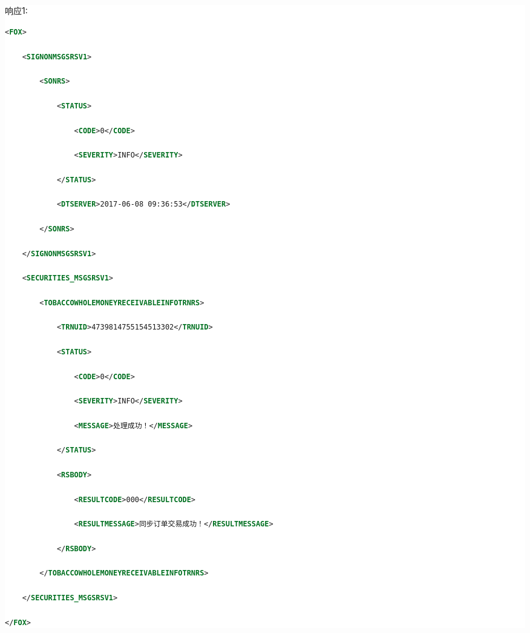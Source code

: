 响应1:

```xml
<FOX>

    <SIGNONMSGSRSV1>

        <SONRS>

            <STATUS>

                <CODE>0</CODE>

                <SEVERITY>INFO</SEVERITY>

            </STATUS>

            <DTSERVER>2017-06-08 09:36:53</DTSERVER>

        </SONRS>

    </SIGNONMSGSRSV1>

    <SECURITIES_MSGSRSV1>

        <TOBACCOWHOLEMONEYRECEIVABLEINFOTRNRS>

            <TRNUID>4739814755154513302</TRNUID>

            <STATUS>

                <CODE>0</CODE>

                <SEVERITY>INFO</SEVERITY>

                <MESSAGE>处理成功！</MESSAGE>

            </STATUS>

            <RSBODY>

                <RESULTCODE>000</RESULTCODE>

                <RESULTMESSAGE>同步订单交易成功！</RESULTMESSAGE>

            </RSBODY>

        </TOBACCOWHOLEMONEYRECEIVABLEINFOTRNRS>

    </SECURITIES_MSGSRSV1>

</FOX>
```

